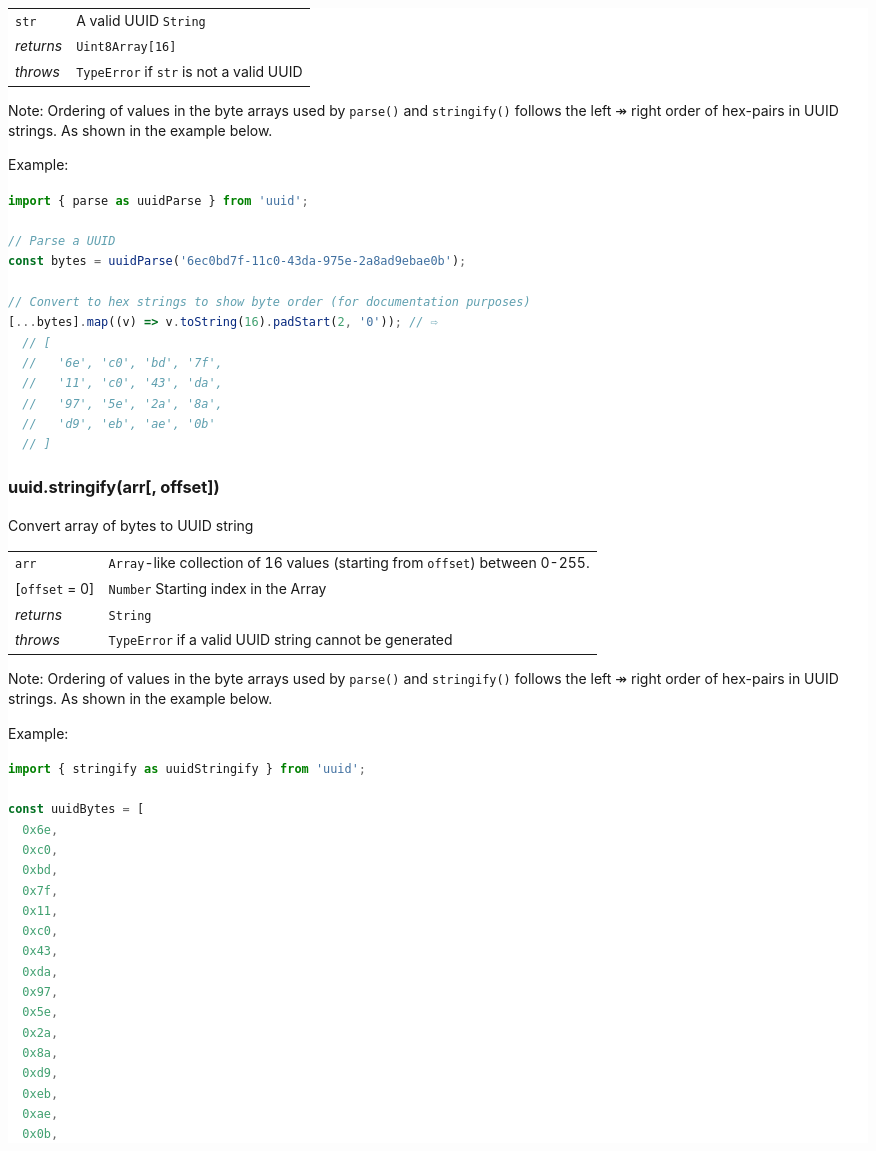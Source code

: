 |           |                                          |
| --------- | ---------------------------------------- |
| `str`     | A valid UUID `String`                    |
| _returns_ | `Uint8Array[16]`                         |
| _throws_  | `TypeError` if `str` is not a valid UUID |

Note: Ordering of values in the byte arrays used by `parse()` and `stringify()` follows the left &Rarr; right order of hex-pairs in UUID strings. As shown in the example below.

Example:

```javascript
import { parse as uuidParse } from 'uuid';

// Parse a UUID
const bytes = uuidParse('6ec0bd7f-11c0-43da-975e-2a8ad9ebae0b');

// Convert to hex strings to show byte order (for documentation purposes)
[...bytes].map((v) => v.toString(16).padStart(2, '0')); // ⇨ 
  // [
  //   '6e', 'c0', 'bd', '7f',
  //   '11', 'c0', '43', 'da',
  //   '97', '5e', '2a', '8a',
  //   'd9', 'eb', 'ae', '0b'
  // ]
```

### uuid.stringify(arr[, offset])

Convert array of bytes to UUID string

|                |                                                                              |
| -------------- | ---------------------------------------------------------------------------- |
| `arr`          | `Array`-like collection of 16 values (starting from `offset`) between 0-255. |
| [`offset` = 0] | `Number` Starting index in the Array                                         |
| _returns_      | `String`                                                                     |
| _throws_       | `TypeError` if a valid UUID string cannot be generated                       |

Note: Ordering of values in the byte arrays used by `parse()` and `stringify()` follows the left &Rarr; right order of hex-pairs in UUID strings. As shown in the example below.

Example:

```javascript
import { stringify as uuidStringify } from 'uuid';

const uuidBytes = [
  0x6e,
  0xc0,
  0xbd,
  0x7f,
  0x11,
  0xc0,
  0x43,
  0xda,
  0x97,
  0x5e,
  0x2a,
  0x8a,
  0xd9,
  0xeb,
  0xae,
  0x0b,
```